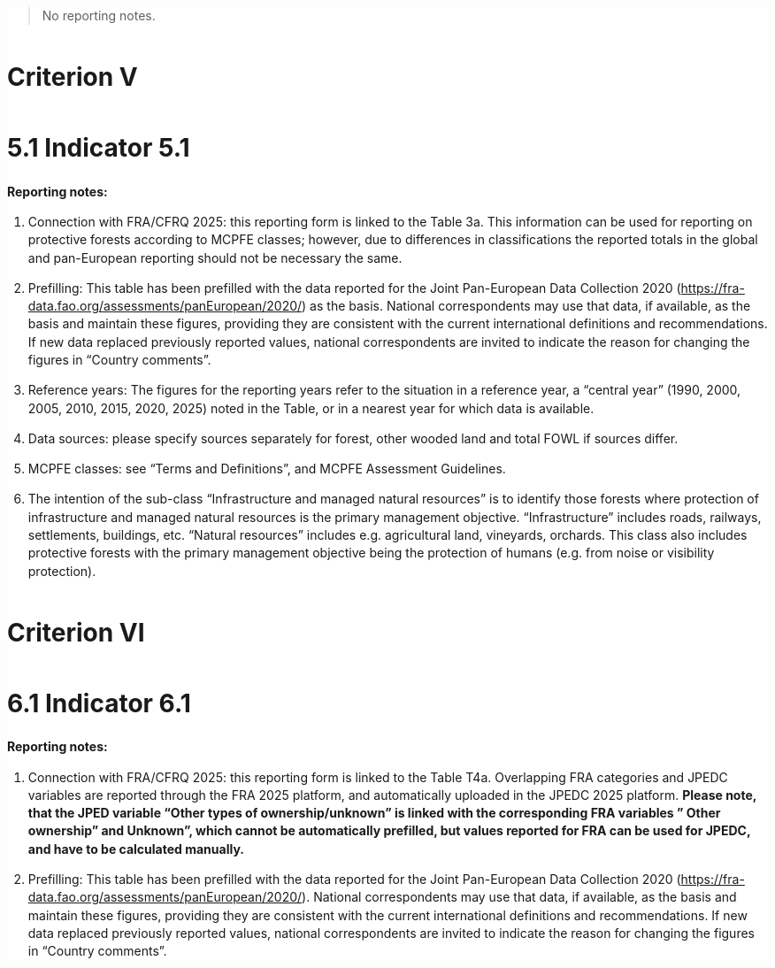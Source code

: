 >No reporting notes. 

# Criterion V

# 5.1 Indicator 5.1

**Reporting notes:**

1. Connection with FRA/CFRQ 2025: this reporting form is linked to the Table 3a. This information can be used for reporting on protective forests according to MCPFE classes; however, due to differences in classifications the reported totals in the global and pan-European reporting should not be necessary the same. 

2. Prefilling: This table has been prefilled with the data reported for the Joint Pan-European Data Collection 2020 (https://fra-data.fao.org/assessments/panEuropean/2020/)   as the basis. National correspondents may use that data, if available, as the basis and maintain these figures, providing they are consistent with the current international definitions and recommendations. If new data replaced previously reported values, national correspondents are invited to indicate the reason for changing the figures in “Country comments”. 						


3. Reference years: The figures for the reporting years refer to the situation in a reference year, a “central year” (1990, 2000, 2005, 2010, 2015, 2020, 2025) noted in the Table, or in a nearest year for which data is available. 	

4. Data sources: please specify sources separately for forest, other wooded land and total FOWL if sources differ.	

5. MCPFE classes: see “Terms and Definitions”, and MCPFE Assessment Guidelines. 						

6. The intention of the sub-class “Infrastructure and managed natural resources” is to identify those forests where protection of infrastructure and managed natural resources is the primary management objective. “Infrastructure” includes roads, railways, settlements, buildings, etc. “Natural resources” includes e.g. agricultural land, vineyards, orchards. This class also includes protective forests with the primary management objective being the protection of humans (e.g. from noise or visibility protection).						


# Criterion VI

# 6.1 Indicator 6.1

**Reporting notes:**

1. Connection with FRA/CFRQ 2025: this reporting form is linked to the Table T4a. Overlapping FRA categories and JPEDC variables are reported through the FRA 2025 platform, and automatically uploaded in the JPEDC 2025 platform. **Please note, that the JPED variable “Other types of ownership/unknown” is linked with the corresponding FRA variables ” Other ownership” and Unknown”, which cannot be automatically prefilled, but values reported for FRA can be used for JPEDC, and have to be calculated manually.** 

2. Prefilling: This table has been prefilled with the data reported for the Joint Pan-European Data Collection 2020 (https://fra-data.fao.org/assessments/panEuropean/2020/). National correspondents may use that data, if available, as the basis and maintain these figures, providing they are consistent with the current international definitions and recommendations. If new data replaced previously reported values, national correspondents are invited to indicate the reason for changing the figures in “Country comments”.									
